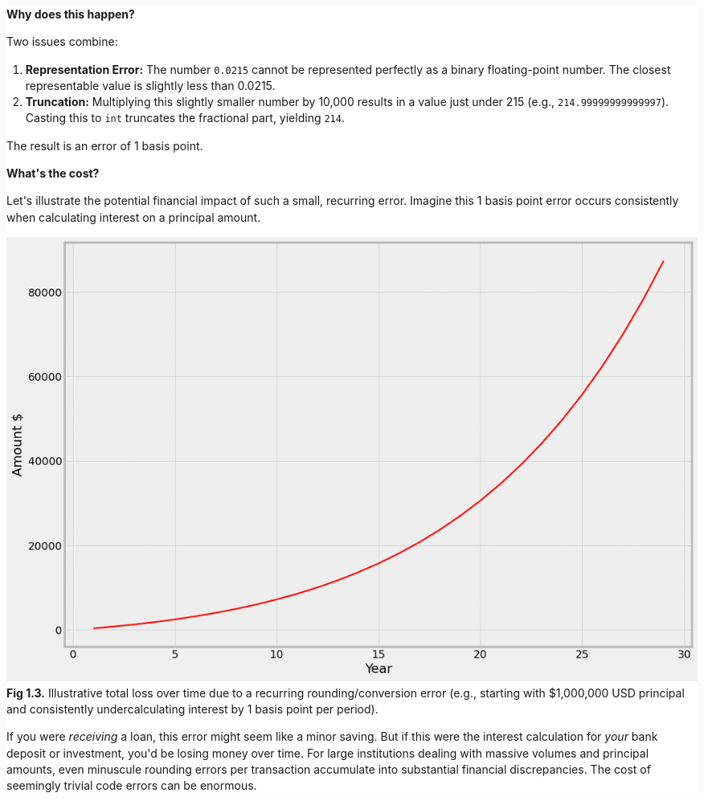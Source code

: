 
**Why does this happen?**

Two issues combine:
1.  **Representation Error:** The number `0.0215` cannot be represented perfectly as a binary floating-point number. The closest representable value is slightly less than 0.0215.
2.  **Truncation:** Multiplying this slightly smaller number by 10,000 results in a value just under 215 (e.g., `214.99999999999997`). Casting this to `int` truncates the fractional part, yielding `214`.

The result is an error of 1 basis point.

**What's the cost?**

Let's illustrate the potential financial impact of such a small, recurring error. Imagine this 1 basis point error occurs consistently when calculating interest on a principal amount.

![loss.png](loss.png)
**Fig 1.3.** Illustrative total loss over time due to a recurring rounding/conversion error (e.g., starting with $1,000,000 USD principal and consistently undercalculating interest by 1 basis point per period).

If you were *receiving* a loan, this error might seem like a minor saving. But if this were the interest calculation for *your* bank deposit or investment, you'd be losing money over time. For large institutions dealing with massive volumes and principal amounts, even minuscule rounding errors per transaction accumulate into substantial financial discrepancies. The cost of seemingly trivial code errors can be enormous.

